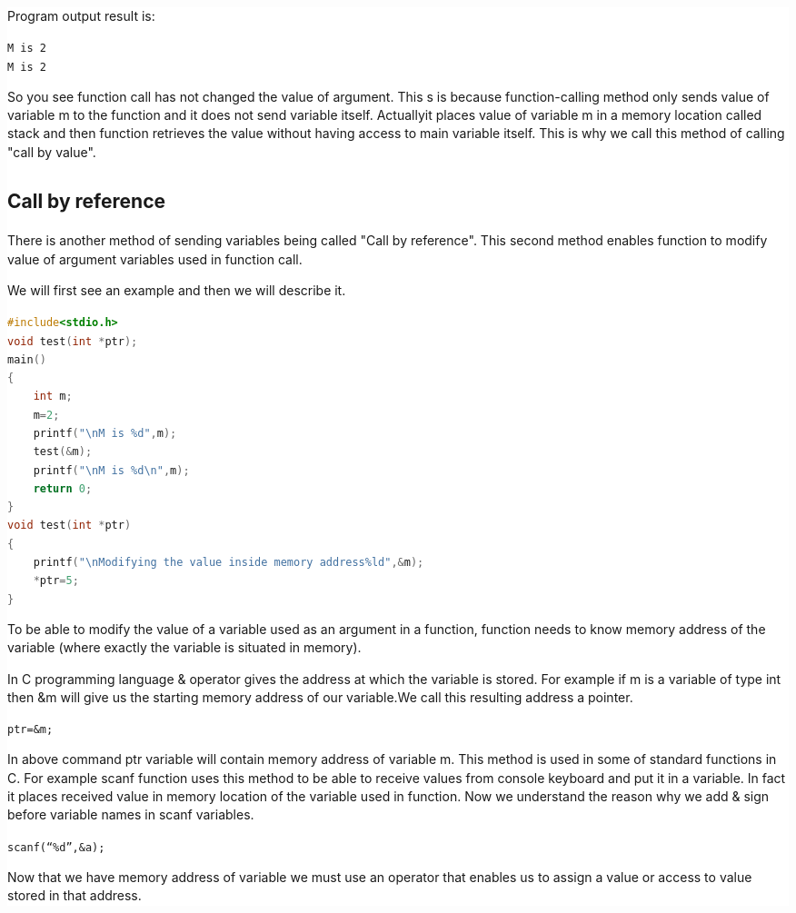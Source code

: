 Program output result is:
```
M is 2 
M is 2
```
So you see function call has not changed the value of argument. This s is because 
function-calling method only sends value of variable m to the function and it does 
not send variable itself. Actuallyit places value of variable m in a memory location 
called stack and then function retrieves the value without having access to main 
variable itself. This is why we call this method of calling "call by value".

## Call by reference
There is another method of sending variables being called "Call by reference". 
This second method enables function to modify value of argument variables used in function call.

We will first see an example and then we will describe it.
```c
#include<stdio.h> 
void test(int *ptr); 
main() 
{ 
    int m; 
    m=2; 
    printf("\nM is %d",m); 
    test(&m); 
    printf("\nM is %d\n",m); 
    return 0; 
} 
void test(int *ptr) 
{ 
    printf("\nModifying the value inside memory address%ld",&m); 
    *ptr=5; 
} 
```
To be able to modify the value of a variable used as an argument in a function,
function needs to know memory address of the variable (where exactly the variable is situated in memory).

In C programming language & operator gives the address at which the variable is stored.
For example if m is a variable of type int then &m will give us the starting memory 
address of our variable.We call this resulting address a pointer.
```
ptr=&m;
```
In above command ptr variable will contain memory address of variable m. 
This method is used in some of standard functions in C. For example scanf 
function uses this method to be able to receive values from console keyboard 
and put it in a variable. In fact it places received value in memory location 
of the variable used in function. Now we understand the reason why we add &
sign before variable names in scanf variables.
```
scanf(“%d”,&a);
```
Now that we have memory address of variable we must use an operator
that enables us to assign a value or access to value stored in that address.

